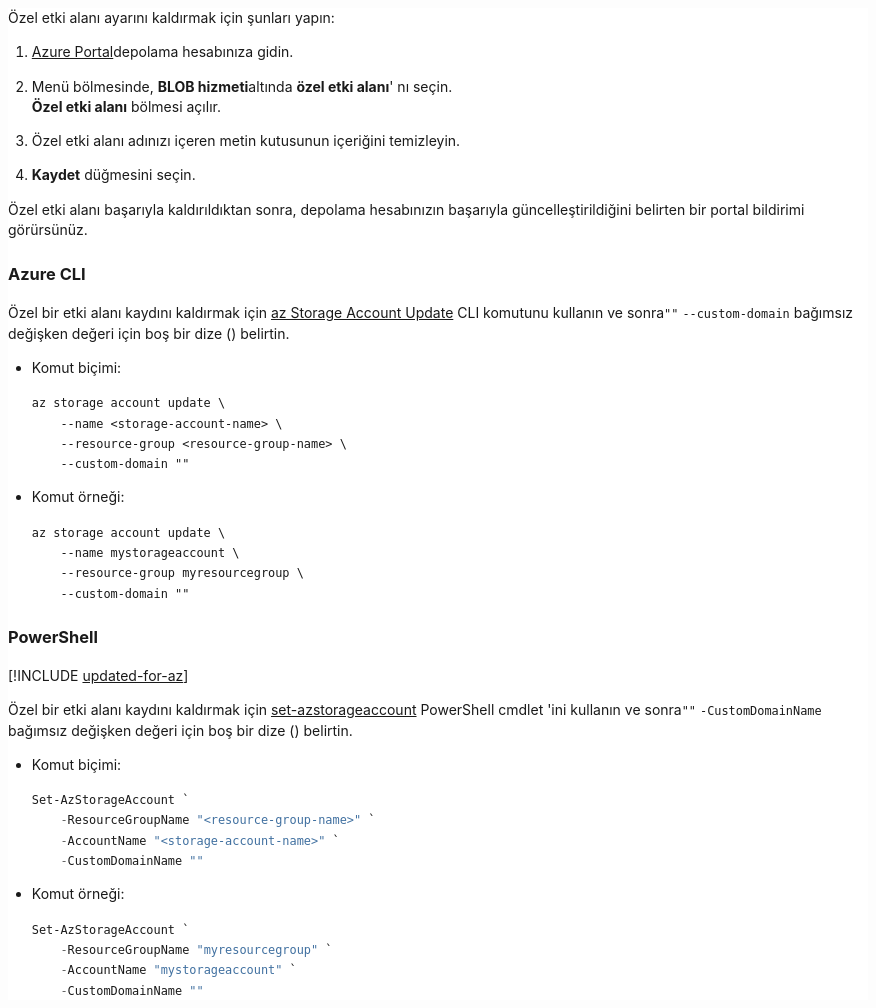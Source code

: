Özel etki alanı ayarını kaldırmak için şunları yapın:

1. [Azure Portal](https://portal.azure.com)depolama hesabınıza gidin.

1. Menü bölmesinde, **BLOB hizmeti**altında **özel etki alanı**' nı seçin.  
   **Özel etki alanı** bölmesi açılır.

1. Özel etki alanı adınızı içeren metin kutusunun içeriğini temizleyin.

1. **Kaydet** düğmesini seçin.

Özel etki alanı başarıyla kaldırıldıktan sonra, depolama hesabınızın başarıyla güncelleştirildiğini belirten bir portal bildirimi görürsünüz.

### <a name="azure-cli"></a>Azure CLI

Özel bir etki alanı kaydını kaldırmak için [az Storage Account Update](https://docs.microsoft.com/cli/azure/storage/account) CLI komutunu kullanın ve sonra`""` `--custom-domain` bağımsız değişken değeri için boş bir dize () belirtin.

* Komut biçimi:

  ```azurecli
  az storage account update \
      --name <storage-account-name> \
      --resource-group <resource-group-name> \
      --custom-domain ""
  ```

* Komut örneği:

  ```azurecli
  az storage account update \
      --name mystorageaccount \
      --resource-group myresourcegroup \
      --custom-domain ""
  ```

### <a name="powershell"></a>PowerShell

[!INCLUDE [updated-for-az](../../../includes/updated-for-az.md)]

Özel bir etki alanı kaydını kaldırmak için [set-azstorageaccount](/powershell/module/az.storage/set-azstorageaccount) PowerShell cmdlet 'ini kullanın ve sonra`""` `-CustomDomainName` bağımsız değişken değeri için boş bir dize () belirtin.

* Komut biçimi:

  ```powershell
  Set-AzStorageAccount `
      -ResourceGroupName "<resource-group-name>" `
      -AccountName "<storage-account-name>" `
      -CustomDomainName ""
  ```

* Komut örneği:

  ```powershell
  Set-AzStorageAccount `
      -ResourceGroupName "myresourcegroup" `
      -AccountName "mystorageaccount" `
      -CustomDomainName ""
  ```
